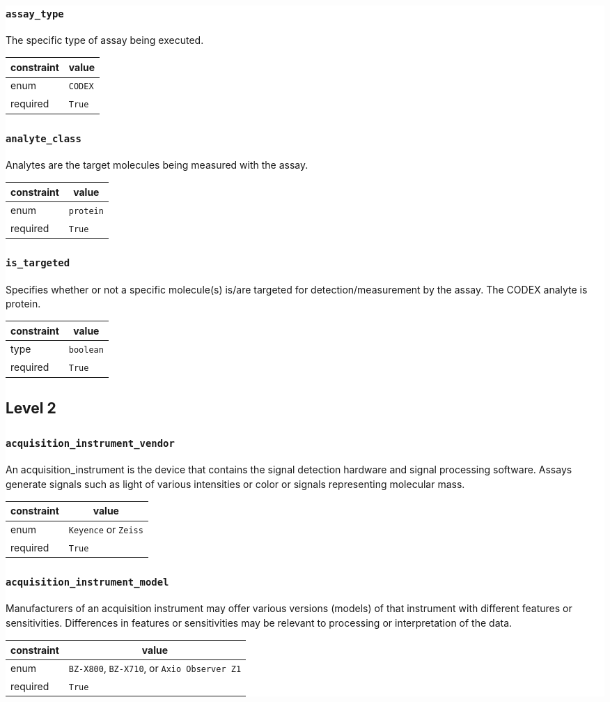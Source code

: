### `assay_type`
The specific type of assay being executed.

| constraint | value |
| --- | --- |
| enum | `CODEX` |
| required | `True` |

### `analyte_class`
Analytes are the target molecules being measured with the assay.

| constraint | value |
| --- | --- |
| enum | `protein` |
| required | `True` |

### `is_targeted`
Specifies whether or not a specific molecule(s) is/are targeted for detection/measurement by the assay. The CODEX analyte is protein.

| constraint | value |
| --- | --- |
| type | `boolean` |
| required | `True` |

## Level 2

### `acquisition_instrument_vendor`
An acquisition_instrument is the device that contains the signal detection hardware and signal processing software. Assays generate signals such as light of various intensities or color or signals representing molecular mass.

| constraint | value |
| --- | --- |
| enum | `Keyence` or `Zeiss` |
| required | `True` |

### `acquisition_instrument_model`
Manufacturers of an acquisition instrument may offer various versions (models) of that instrument with different features or sensitivities. Differences in features or sensitivities may be relevant to processing or interpretation of the data.

| constraint | value |
| --- | --- |
| enum | `BZ-X800`, `BZ-X710`, or `Axio Observer Z1` |
| required | `True` |
